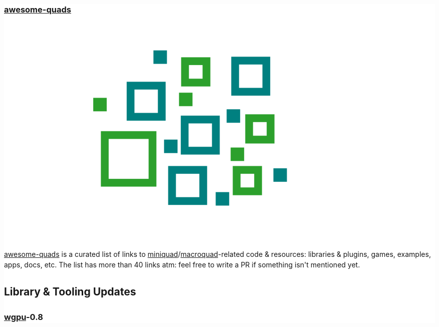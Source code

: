 [crash-reporter]: https://www.anthropicstudios.com/2021/03/05/crash-reporter/
[mason-remaley]: https://twitter.com/masonremaley
[wor]: https://store.steampowered.com/app/1110620?utm_campaign=tmirgd&utm_source=n21

### [awesome-quads]

![logo](quads.png)

[awesome-quads] is a curated list of links to [miniquad]/[macroquad]-related
code & resources: libraries & plugins, games, examples, apps, docs, etc.
The list has more than 40 links atm:
feel free to write a PR if something isn't mentioned yet.

[awesome-quads]: https://github.com/ozkriff/awesome-quads

## Library & Tooling Updates

### [wgpu]-0.8


[Rust]: https://rust-lang.org
[join]: https://github.com/rust-gamedev/wg#join-the-fun
[pr]: https://github.com/rust-gamedev/rust-gamedev.github.io
[coordination]: https://github.com/rust-gamedev/rust-gamedev.github.io/issues?q=label%3Acoordination
[Rust]: https://rust-lang.org
[join]: https://github.com/rust-gamedev/wg#join-the-fun
[gamedev-meetup-form]: https://forms.gle/BS1zCyZaiUFSUHxe6
[gamedev-meetup-video]: https://www.youtube.com/watch?v=XE0lH0tlbBs
[rust-gamedev-discord]: https://discord.gg/yNtPTb2
[rust-gamedev-twitch]: https://twitch.tv/rustgamedev
[gamedev-rs-233]: https://github.com/rust-gamedev/rust-gamedev.github.io/issues/233
[gamedev-rs-586]: https://github.com/rust-gamedev/rust-gamedev.github.io/pull/586
[@Healthire]: https://twitter.com/healthire
[micronaut-github]: https://github.com/Healthire/ld48
[micronaut-itch]: https://healthire.itch.io/micronaut
[micronaut-twitter]: https://twitter.com/healthire/status/1386468257125830662
[micronaut-ldjam]: https://ldjam.com/events/ludum-dare/48/micronaut
[@kettlecorn]: https://twitter.com/kettlecorn
[submariner-github]: https://github.com/kettle11/LD48
[submariner-itch]: https://kettlecorn.itch.io/submariner
[@LPGhatguy]: https://twitter.com/LPGhatguy
[@evaeraevaera]: https://twitter.com/evaeraeveara
[dfs-ldjam]: https://ldjam.com/events/ludum-dare/48/depth-first-search
[dfs-twitter]: https://twitter.com/evaeraevaera/status/1386863330355257346
[rapier]: https://github.com/dimforge/rapier
[hecs]: https://github.com/Ralith/hecs
[minewars]: https://minewars.cc
[minewars-twitter]: https://twitter.com/MineWarsGame
[minewars-reddit]: https://reddit.com/r/minewars
[bevy]: https://bevyengine.org
[Fish game]: https://github.com/heroiclabs/fishgame-macroquad
[fishgame-itch]: https://fedorgames.itch.io/fish-game
[nakama]: https://heroiclabs.com/
[macroquad]: https://github.com/not-fl3/macroquad
[Fish game tutorial]: https://macroquad.rs/tutorials/fish-tutorial/
[The Process]: https://twitter.com/PlayTheProcess/
[@Roal_Yr]: https://twitter.com/Roal_Yr
[pglowrpg-twitter]: https://twitter.com/pglowrpg
[pglowrpg-github]: https://github.com/roalyr/pglowrpg
[taipo-itch]: https://euclidean-whale.itch.io/taipo
[taipo-github]: https://github.com/rparrett/taipo
[taipo-bevy]: https://bevyengine.org
[bevy_webgl2]: https://github.com/mrk-its/bevy_webgl2
[bevy_asset_ron]: https://github.com/jamadazi/bevy_asset_ron
[bevy_tiled]: https://github.com/stararawn/bevy_tiled
[bevy_kira_audio]: https://github.com/NiklasEi/bevy_kira_audio
[@rparrett]: https://github.com/rparrett
[A/B Street]: https://github.com/a-b-street/abstreet
[@dabreegster]: https://twitter.com/CarlinoDustin
[wor-art]: https://twitter.com/AnthropicSt/status/1388907046574215172
[wor-hierarchy]: https://twitter.com/AnthropicSt/status/1387947007508160517
[wor-crash-reporter]: https://www.anthropicstudios.com/2021/03/05/crash-reporter/
[carolyn-whitmeyer]: https://www.instagram.com/cw_visuals_insta/
[wor-cw-demo-reel]: https://twitter.com/masonremaley/status/1387102693626421254
[wor-vines]: https://twitter.com/masonremaley/status/1389070879536173056
[veloren]: https://veloren.net
[Outer Wonders]: https://utopixel.itch.io/outer-wonders
[Utopixel]: https://utopixel.games
[itch.io]: https://utopixel.itch.io/outer-wonders
[Theta Wave]: https://github.com/amethyst/theta-wave
[@micah_tigley]: https://twitter.com/micah_tigley
[@carlosupina]: https://twitter.com/carlosupina
[Amethyst Engine]: https://amethyst.rs/
["Formations"]: https://github.com/amethyst/theta-wave/releases/tag/v0.1.5
["Loot"]: https://github.com/amethyst/theta-wave/projects/4
[@mrDIMAS]: https://github.com/mrDIMAS
[rg3d]: https://github.com/mrDIMAS/rg3d
[Station Iapetus]: https://github.com/mrDIMAS/StationIapetus
[si-youtube]: https://youtube.com/watch?v=O_ETjSkVBME
[miniquad]: https://github.com/not-fl3/miniquad
[macroquad]: https://github.com/not-fl3/macroquad
[macroquad.rs]: https://macroquad.rs/
[macroquad_examples]: https://macroquad.rs/examples
[Tetra]: https://github.com/17cupsofcoffee/tetra
[tetra-changelog]: https://github.com/17cupsofcoffee/tetra/blob/main/CHANGELOG.md#063---2021-04-09
[tetra-website]: https://tetra.seventeencups.net/
[psichix-twitter]: https://twitter.com/psichix
[oxygengine-git]: https://github.com/PsichiX/Oxygengine
[oxygengine-puzzle-demo]: https://github.com/PsichiX/Oxygengine/tree/master/demos/soulhunter
[rg3d]: https://github.com/mrDIMAS/rg3d
[rg3d_discord]: https://discord.gg/xENF5Uh
[rg3d_twitter]: https://twitter.com/DmitryNStepanov
[rg3d_wasm_demo]: https://rg3d.rs/assets/webexample/index.html
[Arcana]: https://github.com/zakarumych/arcana
[`sierra`]: https://github.com/zakarumych/sierra
[`hecs`]: https://crates.io/crates/hecs
[`rapier`]: https://rapier.rs/docs/
[bevy_cheatbook]: https://bevy-cheatbook.github.io
[bevy_cheatbook_input]: https://bevy-cheatbook.github.io/features/input-handling.html
[bevy_cheatbook_wasm]: https://bevy-cheatbook.github.io/platforms/wasm.html
[jamadazi_ghsponsors]: https://github.com/sponsors/jamadazi
[bevy]: https://bevyengine.org
[bevy-5h-video]: https://youtube.com/watch?v=T1ZT0EkzvgI
[@camsjams]: https://twitter.com/camsjams
[bevy-5h-src]: https://github.com/camsjams/rust-2d-shooting-gallery
[TanTan]: https://twitter.com/TantanDev
[tantan-video]: https://youtube.com/watch?v=KEQIWqSq42k
[mq-tantan-toolbox]: https://github.com/TanTanDev/macroquad_tantan_toolbox
[rust-linz]: https://www.youtube.com/watch?v=79GyLlXAk-0
[rust-linz-hw]: https://twitter.com/herberticus
[rust-linz-coupon]: https://twitter.com/herberticus/status/1387090355250675716
[rust-la]: https://www.youtube.com/watch?v=TJ3w-pZ7FMI
[rad-andrea]: https://twitter.com/AndreaPessino
[rad]: http://www.readyatdawn.com/
[wgpu]: https://github.com/gfx-rs/wgpu
[webgpu]: https://gpuweb.github.io/gpuweb/
[naga]: https://github.com/gfx-rs/naga
[profiling]: https://github.com/aclysma/profiling
[gfx-release-blog]: https://gfx-rs.github.io/2021/04/30/release-0.8.html
[naga perf numbers]: https://github.com/gfx-rs/wgpu-rs/discussions/879
[nalgebra]: http://nalgebra.org
[GitHub]: http://github.com/dimforge/nalgebra
[Discord]: http://discord.gg/vt9DJSW
[Dimforge]: http://dimforge.com
[generic-arrays]: https://docs.rs/generic-array/0.14.4/generic_array/
[blog-post]: https://www.dimforge.com/blog/2021/04/12/integrating-const-generics-to-nalgebra/
[/r/rust]: https://www.reddit.com/r/rust/comments/mph8jr/integrating_constgenerics_to_nalgebra_026/
[Twitter]: https://twitter.com/dimforge/status/1381643543626842114
[OpenSubdiv]: https://graphics.pixar.com/opensubdiv/docs/intro.html
[opensubdiv-petite]: https://crates.io/crates/opensubdiv-petite
[sudivison surface]: https://en.wikipedia.org/wiki/Subdivision_surface
[`bevy` example]: https://github.com/virtualritz/opensubdiv-petite/blob/master/opensubdiv-petite/examples/bevy.rs
[`tobj` fork]: https://github.com/virtualritz/tobj
[@virtualritz]: https://github.com/virtualritz
[@quaternius]: https://www.patreon.com/quaternius
[car collection on itch.io]: https://quaternius.itch.io/lowpoly-cars
[profiling]: https://crates.io/crates/profiling
[simple-async-local-executor]: https://github.com/enlightware/simple-async-local-executor
[Enlightware]: https://enlightware.ch
[wasm_plugin]: https://github.com/alec-deason/wasm_plugin
[wasm_plugin_host]: https://lib.rs/crates/wasm_plugin_host
[wasm_plugin_guest]: https://lib.rs/crates/wasm_plugin_guest
[egui]: https://github.com/emilk/egui
[online demo]: https://emilk.github.io/egui
[version 0.11]: https://github.com/emilk/egui/blob/master/CHANGELOG.md
[@emilk]: https://twitter.com/ernerfeldt
[bevy_egui]: https://github.com/mvlabat/bevy_egui
[bevy_webgl2]: https://github.com/mrk-its/bevy_webgl2
[version 0.4]: https://github.com/mvlabat/bevy_egui/blob/main/CHANGELOG.md
[puffin_egui]: https://github.com/emilk/puffin_egui
[puffin]: https://github.com/EmbarkStudios/puffin
[egui]: https://github.com/emilk/egui
[@emilk]: https://twitter.com/ernerfeldt
[rafx]: https://github.com/aclysma/rafx
[rafx-webgl-demo]: https://aclysma.github.io/rafx/demo-web/index.html
[rafx-distill]: https://github.com/amethyst/distill
[rafx-webgl-caniuse]: https://caniuse.com/?search=webgl
[@aclysma]: https://github.com/aclysma
[@dvd]: https://github.com/DavidVonDerau
[raui-git]: https://github.com/PsichiX/raui
[raui-todo-app]: https://github.com/PsichiX/raui/tree/master/demos/todo-app
[graphite-repo]: https://github.com/GraphiteEditor/Graphite
[graphite-discord]: https://github.com/GraphiteEditor/Graphite/blob/master/README.md#discord
[graphite-twitter]: https://twitter.com/GraphiteEditor
[graphite-live-demo]: https://editor.graphite.design/
[KindNES]: https://github.com/henryksloan/kind-nes/releases/tag/v0.9.1-beta
[@henryksloan]: https://github.com/henryksloan
[chip-8-rs]: https://github.com/JonathanMurray/chip-8-rs
[chip-8-rs-video]: https://youtu.be/nVDJ5PZpPfI?t=72
[femtovg-help]: https://reddit.com/r/rust/comments/mfuo4m/femtovg_2d_vector_graphics_crate_is_looking_for
[embark.rs]: https://embark.rs
[embark-open-issues]: https://github.com/search?q=user:EmbarkStudios+state:open
[gfx-issues]: https://github.com/gfx-rs/gfx/issues?q=is%3Aissue+is%3Aopen+label%3Acontributor-friendly
[wgpu-help-wanted]: https://github.com/gfx-rs/wgpu-rs/issues?q=is%3Aissue+is%3Aopen+label%3A%22help+wanted%22
[luminance-fruits]: https://github.com/phaazon/luminance-rs/issues?q=is%3Aissue+is%3Aopen+label%3A%22low+hanging+fruit%22
[ggez-issues]: https://github.com/ggez/ggez/labels/%2AGOOD%20FIRST%20ISSUE%2A
[veloren-beginner]: https://gitlab.com/veloren/veloren/issues?label_name=beginner
[amethyst-issues]: https://github.com/amethyst/amethyst/issues?q=is%3Aissue+is%3Aopen+label%3A%22good+first+issue%22
[abstreet-issues]: https://github.com/a-b-street/abstreet/issues?q=is%3Aissue+is%3Aopen+label%3A%22good+first+issue%22
[mun-issues]: https://github.com/mun-lang/mun/labels/good%20first%20issue
[simm-issues]: https://github.com/mkhan45/SIMple-Mechanics/labels/good%20first%20issue
[bevy-issues]: https://github.com/bevyengine/bevy/labels/good%20first%20issue
[/r/rust_gamedev]: https://reddit.com/r/rust_gamedev
[@rust_gamedev]: https://twitter.com/rust_gamedev
[pr]: https://github.com/rust-gamedev/rust-gamedev.github.io